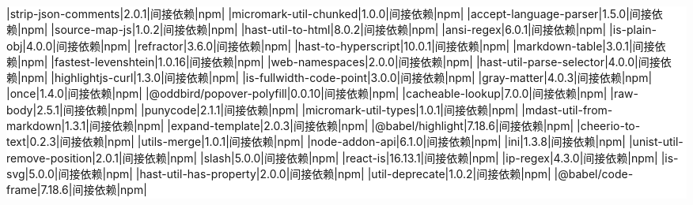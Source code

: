 |strip-json-comments|2.0.1|间接依赖|npm|
|micromark-util-chunked|1.0.0|间接依赖|npm|
|accept-language-parser|1.5.0|间接依赖|npm|
|source-map-js|1.0.2|间接依赖|npm|
|hast-util-to-html|8.0.2|间接依赖|npm|
|ansi-regex|6.0.1|间接依赖|npm|
|is-plain-obj|4.0.0|间接依赖|npm|
|refractor|3.6.0|间接依赖|npm|
|hast-to-hyperscript|10.0.1|间接依赖|npm|
|markdown-table|3.0.1|间接依赖|npm|
|fastest-levenshtein|1.0.16|间接依赖|npm|
|web-namespaces|2.0.0|间接依赖|npm|
|hast-util-parse-selector|4.0.0|间接依赖|npm|
|highlightjs-curl|1.3.0|间接依赖|npm|
|is-fullwidth-code-point|3.0.0|间接依赖|npm|
|gray-matter|4.0.3|间接依赖|npm|
|once|1.4.0|间接依赖|npm|
|@oddbird/popover-polyfill|0.0.10|间接依赖|npm|
|cacheable-lookup|7.0.0|间接依赖|npm|
|raw-body|2.5.1|间接依赖|npm|
|punycode|2.1.1|间接依赖|npm|
|micromark-util-types|1.0.1|间接依赖|npm|
|mdast-util-from-markdown|1.3.1|间接依赖|npm|
|expand-template|2.0.3|间接依赖|npm|
|@babel/highlight|7.18.6|间接依赖|npm|
|cheerio-to-text|0.2.3|间接依赖|npm|
|utils-merge|1.0.1|间接依赖|npm|
|node-addon-api|6.1.0|间接依赖|npm|
|ini|1.3.8|间接依赖|npm|
|unist-util-remove-position|2.0.1|间接依赖|npm|
|slash|5.0.0|间接依赖|npm|
|react-is|16.13.1|间接依赖|npm|
|ip-regex|4.3.0|间接依赖|npm|
|is-svg|5.0.0|间接依赖|npm|
|hast-util-has-property|2.0.0|间接依赖|npm|
|util-deprecate|1.0.2|间接依赖|npm|
|@babel/code-frame|7.18.6|间接依赖|npm|